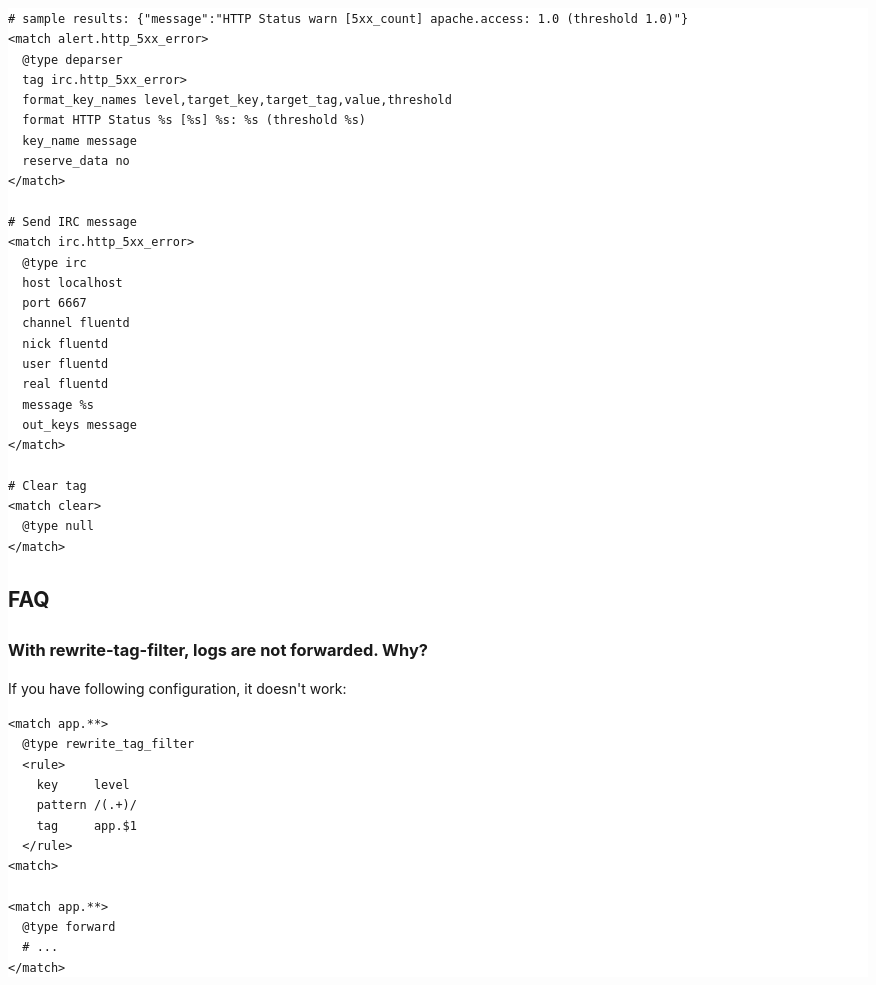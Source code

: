 ``` {.CodeRay}
# sample results: {"message":"HTTP Status warn [5xx_count] apache.access: 1.0 (threshold 1.0)"}
<match alert.http_5xx_error>
  @type deparser
  tag irc.http_5xx_error>
  format_key_names level,target_key,target_tag,value,threshold
  format HTTP Status %s [%s] %s: %s (threshold %s)
  key_name message
  reserve_data no
</match>

# Send IRC message
<match irc.http_5xx_error>
  @type irc
  host localhost
  port 6667
  channel fluentd
  nick fluentd
  user fluentd
  real fluentd
  message %s
  out_keys message
</match>

# Clear tag
<match clear>
  @type null
</match>
```


## FAQ


### With rewrite-tag-filter, logs are not forwarded. Why?

If you have following configuration, it doesn't work:

``` {.CodeRay}
<match app.**>
  @type rewrite_tag_filter
  <rule>
    key     level
    pattern /(.+)/
    tag     app.$1
  </rule>
<match>

<match app.**>
  @type forward
  # ...
</match>
```
